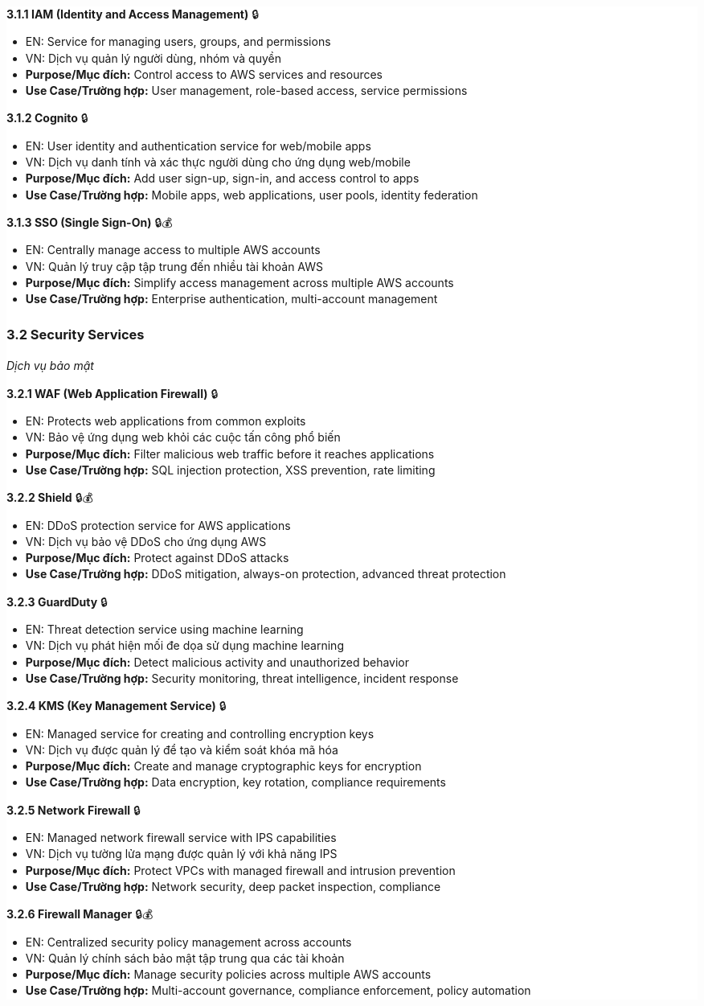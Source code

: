 **3.1.1 IAM (Identity and Access Management)** 🔒
- EN: Service for managing users, groups, and permissions
- VN: Dịch vụ quản lý người dùng, nhóm và quyền
- **Purpose/Mục đích:** Control access to AWS services and resources
- **Use Case/Trường hợp:** User management, role-based access, service permissions

**3.1.2 Cognito** 🔒
- EN: User identity and authentication service for web/mobile apps
- VN: Dịch vụ danh tính và xác thực người dùng cho ứng dụng web/mobile
- **Purpose/Mục đích:** Add user sign-up, sign-in, and access control to apps
- **Use Case/Trường hợp:** Mobile apps, web applications, user pools, identity federation

**3.1.3 SSO (Single Sign-On)** 🔒💰
- EN: Centrally manage access to multiple AWS accounts
- VN: Quản lý truy cập tập trung đến nhiều tài khoản AWS
- **Purpose/Mục đích:** Simplify access management across multiple AWS accounts
- **Use Case/Trường hợp:** Enterprise authentication, multi-account management

### 3.2 Security Services
*Dịch vụ bảo mật*

**3.2.1 WAF (Web Application Firewall)** 🔒
- EN: Protects web applications from common exploits
- VN: Bảo vệ ứng dụng web khỏi các cuộc tấn công phổ biến
- **Purpose/Mục đích:** Filter malicious web traffic before it reaches applications
- **Use Case/Trường hợp:** SQL injection protection, XSS prevention, rate limiting

**3.2.2 Shield** 🔒💰
- EN: DDoS protection service for AWS applications
- VN: Dịch vụ bảo vệ DDoS cho ứng dụng AWS
- **Purpose/Mục đích:** Protect against DDoS attacks
- **Use Case/Trường hợp:** DDoS mitigation, always-on protection, advanced threat protection

**3.2.3 GuardDuty** 🔒
- EN: Threat detection service using machine learning
- VN: Dịch vụ phát hiện mối đe dọa sử dụng machine learning
- **Purpose/Mục đích:** Detect malicious activity and unauthorized behavior
- **Use Case/Trường hợp:** Security monitoring, threat intelligence, incident response

**3.2.4 KMS (Key Management Service)** 🔒
- EN: Managed service for creating and controlling encryption keys
- VN: Dịch vụ được quản lý để tạo và kiểm soát khóa mã hóa
- **Purpose/Mục đích:** Create and manage cryptographic keys for encryption
- **Use Case/Trường hợp:** Data encryption, key rotation, compliance requirements

**3.2.5 Network Firewall** 🔒
- EN: Managed network firewall service with IPS capabilities
- VN: Dịch vụ tường lửa mạng được quản lý với khả năng IPS
- **Purpose/Mục đích:** Protect VPCs with managed firewall and intrusion prevention
- **Use Case/Trường hợp:** Network security, deep packet inspection, compliance

**3.2.6 Firewall Manager** 🔒💰
- EN: Centralized security policy management across accounts
- VN: Quản lý chính sách bảo mật tập trung qua các tài khoản
- **Purpose/Mục đích:** Manage security policies across multiple AWS accounts
- **Use Case/Trường hợp:** Multi-account governance, compliance enforcement, policy automation
